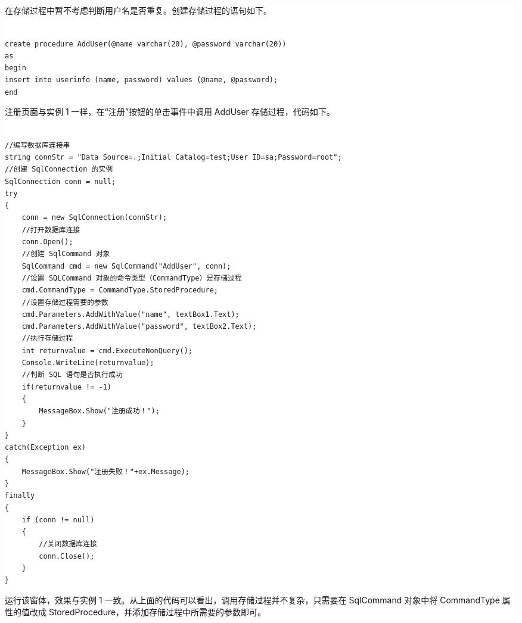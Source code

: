 在存储过程中暂不考虑判断用户名是否重复。创建存储过程的语句如下。

```

create procedure AddUser(@name varchar(20), @password varchar(20))
as
begin
insert into userinfo (name, password) values (@name, @password);
end
```

注册页面与实例 1 一样，在“注册”按钮的单击事件中调用 AddUser 存储过程，代码如下。

```

//编写数据库连接串
string connStr = "Data Source=.;Initial Catalog=test;User ID=sa;Password=root";
//创建 SqlConnection 的实例
SqlConnection conn = null;
try
{
    conn = new SqlConnection(connStr);
    //打开数据库连接
    conn.Open();
    //创建 SqlCommand 对象
    SqlCommand cmd = new SqlCommand("AddUser", conn);
    //设置 SQLCommand 对象的命令类型（CommandType）是存储过程
    cmd.CommandType = CommandType.StoredProcedure;
    //设置存储过程需要的参数
    cmd.Parameters.AddWithValue("name", textBox1.Text);
    cmd.Parameters.AddWithValue("password", textBox2.Text);
    //执行存储过程
    int returnvalue = cmd.ExecuteNonQuery();
    Console.WriteLine(returnvalue);
    //判断 SQL 语句是否执行成功
    if(returnvalue != -1)
    {
        MessageBox.Show("注册成功！");
    }
}
catch(Exception ex)
{
    MessageBox.Show("注册失败！"+ex.Message);
}
finally
{
    if (conn != null)
    {
        //关闭数据库连接
        conn.Close();
    }
}
```

运行该窗体，效果与实例 1 一致。从上面的代码可以看出，调用存储过程并不复杂，只需要在 SqlCommand 对象中将 CommandType 属性的值改成 StoredProcedure，并添加存储过程中所需要的参数即可。